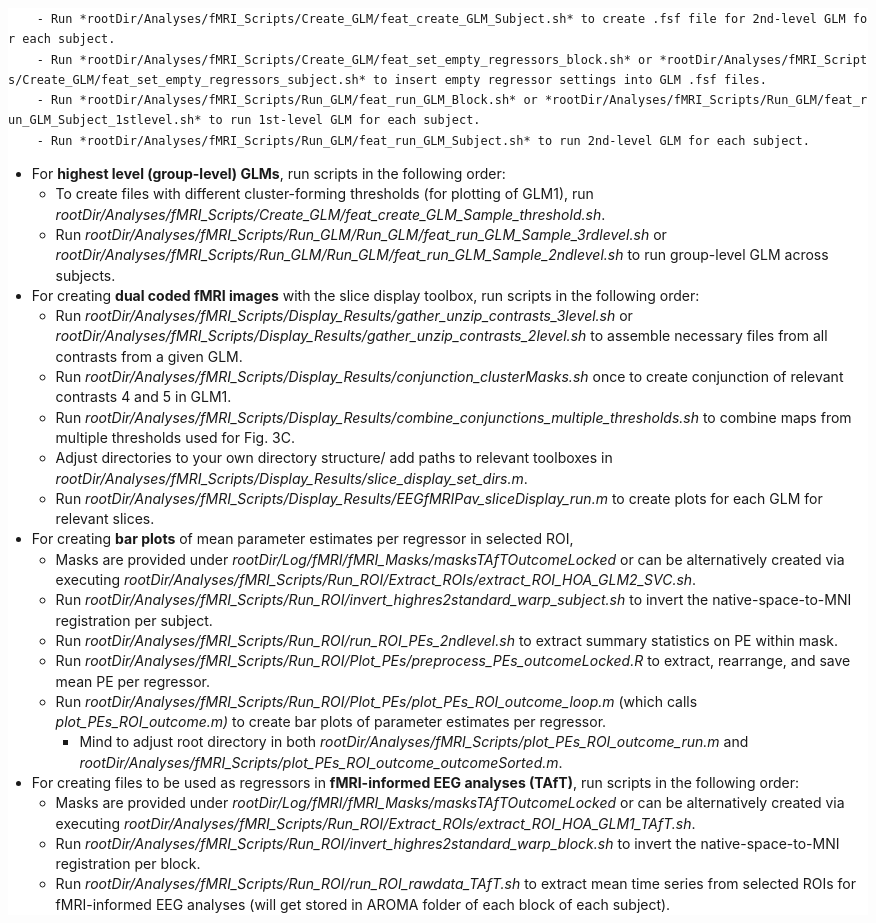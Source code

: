 	    - Run *rootDir/Analyses/fMRI_Scripts/Create_GLM/feat_create_GLM_Subject.sh* to create .fsf file for 2nd-level GLM for each subject.
	    - Run *rootDir/Analyses/fMRI_Scripts/Create_GLM/feat_set_empty_regressors_block.sh* or *rootDir/Analyses/fMRI_Scripts/Create_GLM/feat_set_empty_regressors_subject.sh* to insert empty regressor settings into GLM .fsf files.
	    - Run *rootDir/Analyses/fMRI_Scripts/Run_GLM/feat_run_GLM_Block.sh* or *rootDir/Analyses/fMRI_Scripts/Run_GLM/feat_run_GLM_Subject_1stlevel.sh* to run 1st-level GLM for each subject.
	    - Run *rootDir/Analyses/fMRI_Scripts/Run_GLM/feat_run_GLM_Subject.sh* to run 2nd-level GLM for each subject.
- For **highest level (group-level) GLMs**, run scripts in the following order:
	- To create files with different cluster-forming thresholds (for plotting of GLM1), run *rootDir/Analyses/fMRI_Scripts/Create_GLM/feat_create_GLM_Sample_threshold.sh*.
	- Run *rootDir/Analyses/fMRI_Scripts/Run_GLM/Run_GLM/feat_run_GLM_Sample_3rdlevel.sh* or *rootDir/Analyses/fMRI_Scripts/Run_GLM/Run_GLM/feat_run_GLM_Sample_2ndlevel.sh* to run group-level GLM across subjects.
- For creating **dual coded fMRI images** with the slice display toolbox, run scripts in the following order:
	- Run *rootDir/Analyses/fMRI_Scripts/Display_Results/gather_unzip_contrasts_3level.sh* or *rootDir/Analyses/fMRI_Scripts/Display_Results/gather_unzip_contrasts_2level.sh* to assemble necessary files from all contrasts from a given GLM.
	- Run *rootDir/Analyses/fMRI_Scripts/Display_Results/conjunction_clusterMasks.sh* once to create conjunction of relevant contrasts 4 and 5 in GLM1.
	- Run *rootDir/Analyses/fMRI_Scripts/Display_Results/combine_conjunctions_multiple_thresholds.sh* to combine maps from multiple thresholds used for Fig. 3C.
	- Adjust directories to your own directory structure/ add paths to relevant toolboxes in *rootDir/Analyses/fMRI_Scripts/Display_Results/slice_display_set_dirs.m*.
	- Run *rootDir/Analyses/fMRI_Scripts/Display_Results/EEGfMRIPav_sliceDisplay_run.m* to create plots for each GLM for relevant slices.
- For creating **bar plots** of mean parameter estimates per regressor in selected ROI, 
	- Masks are provided under *rootDir/Log/fMRI/fMRI_Masks/masksTAfTOutcomeLocked* or can be alternatively created via executing *rootDir/Analyses/fMRI_Scripts/Run_ROI/Extract_ROIs/extract_ROI_HOA_GLM2_SVC.sh*.
	- Run *rootDir/Analyses/fMRI_Scripts/Run_ROI/invert_highres2standard_warp_subject.sh* to invert the native-space-to-MNI registration per subject.
	- Run *rootDir/Analyses/fMRI_Scripts/Run_ROI/run_ROI_PEs_2ndlevel.sh* to extract summary statistics on PE within mask.
	- Run *rootDir/Analyses/fMRI_Scripts/Run_ROI/Plot_PEs/preprocess_PEs_outcomeLocked.R* to extract, rearrange, and save mean PE per regressor.
	- Run *rootDir/Analyses/fMRI_Scripts/Run_ROI/Plot_PEs/plot_PEs_ROI_outcome_loop.m* (which calls *plot_PEs_ROI_outcome.m)* to create bar plots of parameter estimates per regressor.
		- Mind to adjust root directory in both *rootDir/Analyses/fMRI_Scripts/plot_PEs_ROI_outcome_run.m* and *rootDir/Analyses/fMRI_Scripts/plot_PEs_ROI_outcome_outcomeSorted.m*.
- For creating files to be used as regressors in **fMRI-informed EEG analyses (TAfT)**, run scripts in the following order: 
	- Masks are provided under *rootDir/Log/fMRI/fMRI_Masks/masksTAfTOutcomeLocked* or can be alternatively created via executing *rootDir/Analyses/fMRI_Scripts/Run_ROI/Extract_ROIs/extract_ROI_HOA_GLM1_TAfT.sh*.
	- Run *rootDir/Analyses/fMRI_Scripts/Run_ROI/invert_highres2standard_warp_block.sh* to invert the native-space-to-MNI registration per block.
	- Run *rootDir/Analyses/fMRI_Scripts/Run_ROI/run_ROI_rawdata_TAfT.sh* to extract mean time series from selected ROIs for fMRI-informed EEG analyses (will get stored in AROMA folder of each block of each subject).
